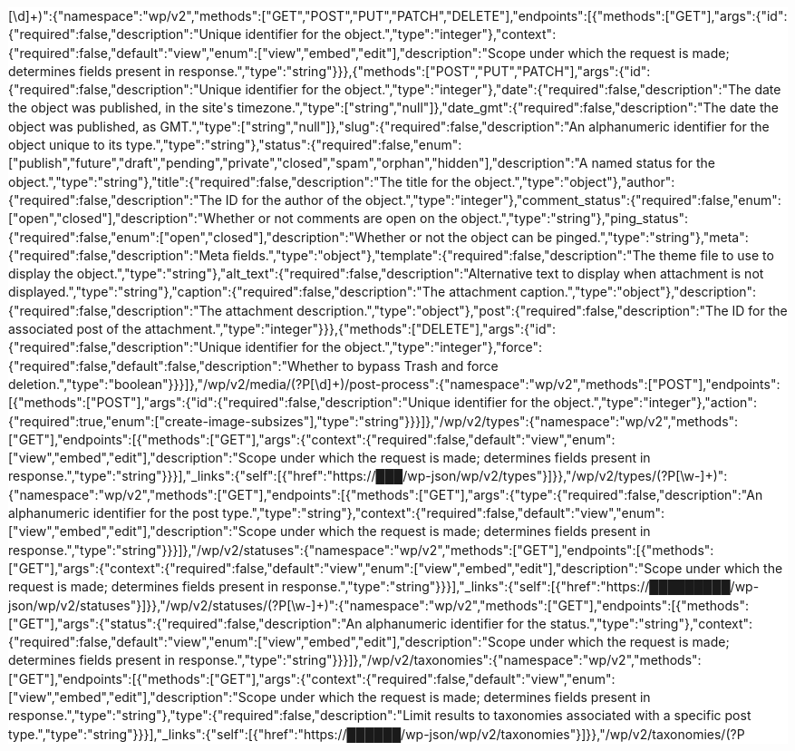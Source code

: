 <id>[\\d]+)":{"namespace":"wp\/v2","methods":["GET","POST","PUT","PATCH","DELETE"],"endpoints":[{"methods":["GET"],"args":{"id":{"required":false,"description":"Unique identifier for the object.","type":"integer"},"context":{"required":false,"default":"view","enum":["view","embed","edit"],"description":"Scope under which the request is made; determines fields present in response.","type":"string"}}},{"methods":["POST","PUT","PATCH"],"args":{"id":{"required":false,"description":"Unique identifier for the object.","type":"integer"},"date":{"required":false,"description":"The date the object was published, in the site's timezone.","type":["string","null"]},"date_gmt":{"required":false,"description":"The date the object was published, as GMT.","type":["string","null"]},"slug":{"required":false,"description":"An alphanumeric identifier for the object unique to its type.","type":"string"},"status":{"required":false,"enum":["publish","future","draft","pending","private","closed","spam","orphan","hidden"],"description":"A named status for the object.","type":"string"},"title":{"required":false,"description":"The title for the object.","type":"object"},"author":{"required":false,"description":"The ID for the author of the object.","type":"integer"},"comment_status":{"required":false,"enum":["open","closed"],"description":"Whether or not comments are open on the object.","type":"string"},"ping_status":{"required":false,"enum":["open","closed"],"description":"Whether or not the object can be pinged.","type":"string"},"meta":{"required":false,"description":"Meta fields.","type":"object"},"template":{"required":false,"description":"The theme file to use to display the object.","type":"string"},"alt_text":{"required":false,"description":"Alternative text to display when attachment is not displayed.","type":"string"},"caption":{"required":false,"description":"The attachment caption.","type":"object"},"description":{"required":false,"description":"The attachment description.","type":"object"},"post":{"required":false,"description":"The ID for the associated post of the attachment.","type":"integer"}}},{"methods":["DELETE"],"args":{"id":{"required":false,"description":"Unique identifier for the object.","type":"integer"},"force":{"required":false,"default":false,"description":"Whether to bypass Trash and force deletion.","type":"boolean"}}}]},"\/wp\/v2\/media\/(?P<id>[\\d]+)\/post-process":{"namespace":"wp\/v2","methods":["POST"],"endpoints":[{"methods":["POST"],"args":{"id":{"required":false,"description":"Unique identifier for the object.","type":"integer"},"action":{"required":true,"enum":["create-image-subsizes"],"type":"string"}}}]},"\/wp\/v2\/types":{"namespace":"wp\/v2","methods":["GET"],"endpoints":[{"methods":["GET"],"args":{"context":{"required":false,"default":"view","enum":["view","embed","edit"],"description":"Scope under which the request is made; determines fields present in response.","type":"string"}}}],"_links":{"self":[{"href":"https:\/\/███\/wp-json\/wp\/v2\/types"}]}},"\/wp\/v2\/types\/(?P<type>[\\w-]+)":{"namespace":"wp\/v2","methods":["GET"],"endpoints":[{"methods":["GET"],"args":{"type":{"required":false,"description":"An alphanumeric identifier for the post type.","type":"string"},"context":{"required":false,"default":"view","enum":["view","embed","edit"],"description":"Scope under which the request is made; determines fields present in response.","type":"string"}}}]},"\/wp\/v2\/statuses":{"namespace":"wp\/v2","methods":["GET"],"endpoints":[{"methods":["GET"],"args":{"context":{"required":false,"default":"view","enum":["view","embed","edit"],"description":"Scope under which the request is made; determines fields present in response.","type":"string"}}}],"_links":{"self":[{"href":"https:\/\/█████████\/wp-json\/wp\/v2\/statuses"}]}},"\/wp\/v2\/statuses\/(?P<status>[\\w-]+)":{"namespace":"wp\/v2","methods":["GET"],"endpoints":[{"methods":["GET"],"args":{"status":{"required":false,"description":"An alphanumeric identifier for the status.","type":"string"},"context":{"required":false,"default":"view","enum":["view","embed","edit"],"description":"Scope under which the request is made; determines fields present in response.","type":"string"}}}]},"\/wp\/v2\/taxonomies":{"namespace":"wp\/v2","methods":["GET"],"endpoints":[{"methods":["GET"],"args":{"context":{"required":false,"default":"view","enum":["view","embed","edit"],"description":"Scope under which the request is made; determines fields present in response.","type":"string"},"type":{"required":false,"description":"Limit results to taxonomies associated with a specific post type.","type":"string"}}}],"_links":{"self":[{"href":"https:\/\/██████\/wp-json\/wp\/v2\/taxonomies"}]}},"\/wp\/v2\/taxonomies\/(?P